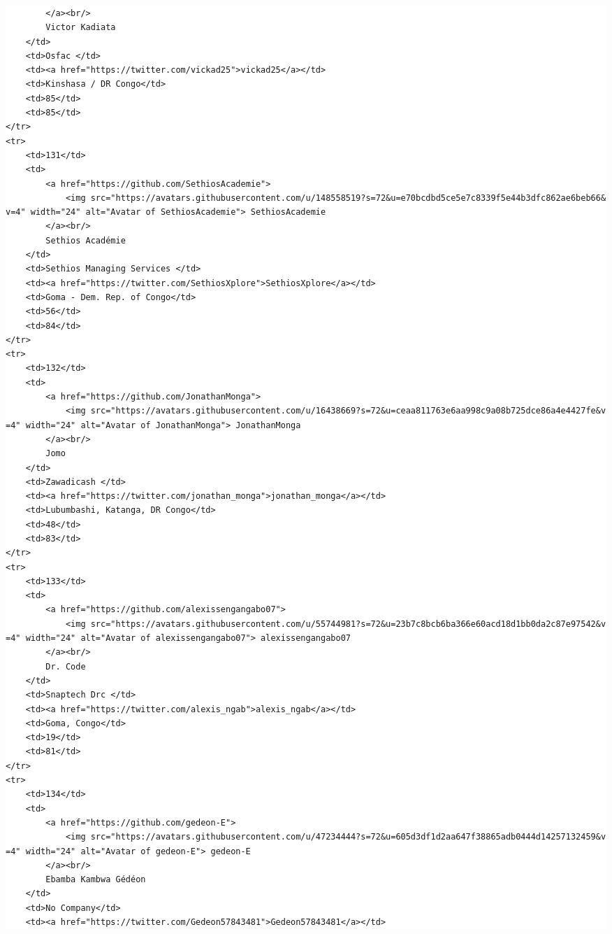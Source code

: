 			</a><br/>
			Victor Kadiata
		</td>
		<td>Osfac </td>
		<td><a href="https://twitter.com/vickad25">vickad25</a></td>
		<td>Kinshasa / DR Congo</td>
		<td>85</td>
		<td>85</td>
	</tr>
	<tr>
		<td>131</td>
		<td>
			<a href="https://github.com/SethiosAcademie">
				<img src="https://avatars.githubusercontent.com/u/148558519?s=72&u=e70bcdbd5ce5e7c8339f5e44b3dfc862ae6beb66&v=4" width="24" alt="Avatar of SethiosAcademie"> SethiosAcademie
			</a><br/>
			Sethios Académie
		</td>
		<td>Sethios Managing Services </td>
		<td><a href="https://twitter.com/SethiosXplore">SethiosXplore</a></td>
		<td>Goma - Dem. Rep. of Congo</td>
		<td>56</td>
		<td>84</td>
	</tr>
	<tr>
		<td>132</td>
		<td>
			<a href="https://github.com/JonathanMonga">
				<img src="https://avatars.githubusercontent.com/u/16438669?s=72&u=ceaa811763e6aa998c9a08b725dce86a4e4427fe&v=4" width="24" alt="Avatar of JonathanMonga"> JonathanMonga
			</a><br/>
			Jomo
		</td>
		<td>Zawadicash </td>
		<td><a href="https://twitter.com/jonathan_monga">jonathan_monga</a></td>
		<td>Lubumbashi, Katanga, DR Congo</td>
		<td>48</td>
		<td>83</td>
	</tr>
	<tr>
		<td>133</td>
		<td>
			<a href="https://github.com/alexissengangabo07">
				<img src="https://avatars.githubusercontent.com/u/55744981?s=72&u=23b7c8bcb6ba366e60acd18d1bb0da2c87e97542&v=4" width="24" alt="Avatar of alexissengangabo07"> alexissengangabo07
			</a><br/>
			Dr. Code
		</td>
		<td>Snaptech Drc </td>
		<td><a href="https://twitter.com/alexis_ngab">alexis_ngab</a></td>
		<td>Goma, Congo</td>
		<td>19</td>
		<td>81</td>
	</tr>
	<tr>
		<td>134</td>
		<td>
			<a href="https://github.com/gedeon-E">
				<img src="https://avatars.githubusercontent.com/u/47234444?s=72&u=605d3df1d2aa647f38865adb0444d14257132459&v=4" width="24" alt="Avatar of gedeon-E"> gedeon-E
			</a><br/>
			Ebamba Kambwa Gédéon
		</td>
		<td>No Company</td>
		<td><a href="https://twitter.com/Gedeon57843481">Gedeon57843481</a></td>